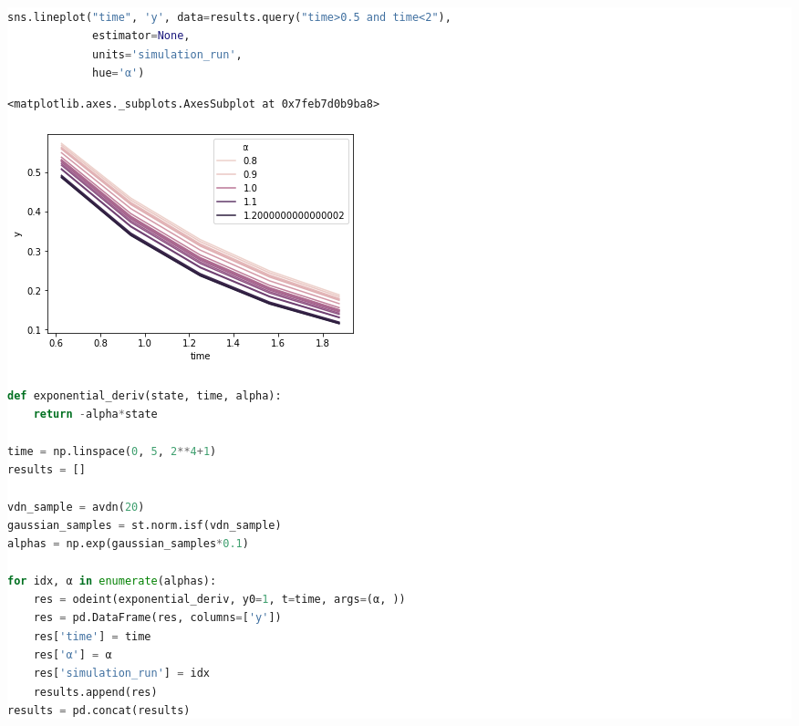 


```python
sns.lineplot("time", 'y', data=results.query("time>0.5 and time<2"),
             estimator=None,
             units='simulation_run',
             hue='α')
```




    <matplotlib.axes._subplots.AxesSubplot at 0x7feb7d0b9ba8>




    
![png](Lesson_AF_01_random_generation_and_montecarlo_files/Lesson_AF_01_random_generation_and_montecarlo_114_1.png)
    



```python
def exponential_deriv(state, time, alpha):
    return -alpha*state

time = np.linspace(0, 5, 2**4+1)
results = []

vdn_sample = avdn(20)
gaussian_samples = st.norm.isf(vdn_sample)
alphas = np.exp(gaussian_samples*0.1)
    
for idx, α in enumerate(alphas):
    res = odeint(exponential_deriv, y0=1, t=time, args=(α, ))
    res = pd.DataFrame(res, columns=['y'])
    res['time'] = time
    res['α'] = α
    res['simulation_run'] = idx
    results.append(res)
results = pd.concat(results)
```

